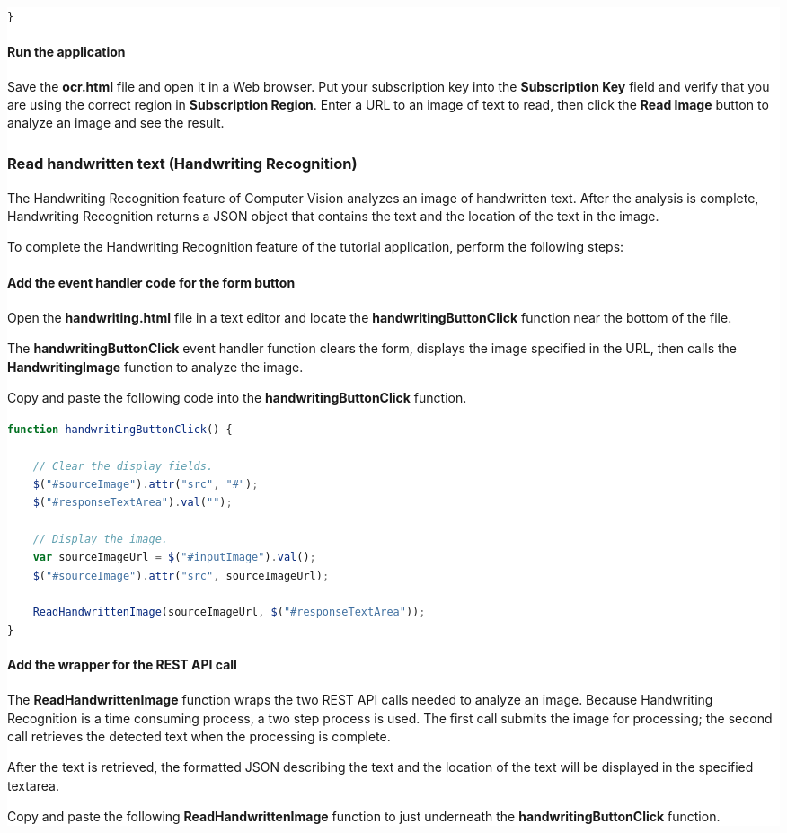 ```javascript
}
```

#### Run the application

Save the **ocr.html** file and open it in a Web browser. Put your subscription key into the **Subscription Key** field and verify that you are using the correct region in **Subscription Region**. Enter a URL to an image of text to read, then click the **Read Image** button to analyze an image and see the result.

### Read handwritten text (Handwriting Recognition)

The Handwriting Recognition feature of Computer Vision analyzes an image of handwritten text. After the analysis is complete, Handwriting Recognition returns a JSON object that contains the text and the location of the text in the image.

To complete the Handwriting Recognition feature of the tutorial application, perform the following steps:

#### Add the event handler code for the form button

Open the **handwriting.html** file in a text editor and locate the **handwritingButtonClick** function near the bottom of the file.

The **handwritingButtonClick** event handler function clears the form, displays the image specified in the URL, then calls the **HandwritingImage** function to analyze the image.

Copy and paste the following code into the **handwritingButtonClick** function.

```javascript
function handwritingButtonClick() {

    // Clear the display fields.
    $("#sourceImage").attr("src", "#");
    $("#responseTextArea").val("");
    
    // Display the image.
    var sourceImageUrl = $("#inputImage").val();
    $("#sourceImage").attr("src", sourceImageUrl);
    
    ReadHandwrittenImage(sourceImageUrl, $("#responseTextArea"));
}
```

#### Add the wrapper for the REST API call

The **ReadHandwrittenImage** function wraps the two REST API calls needed to analyze an image. Because Handwriting Recognition is a time consuming process, a two step process is used. The first call submits the image for processing; the second call retrieves the detected text when the processing is complete.

After the text is retrieved, the formatted JSON describing the text and the location of the text will be displayed in the specified textarea.

Copy and paste the following **ReadHandwrittenImage** function to just underneath the **handwritingButtonClick** function.
